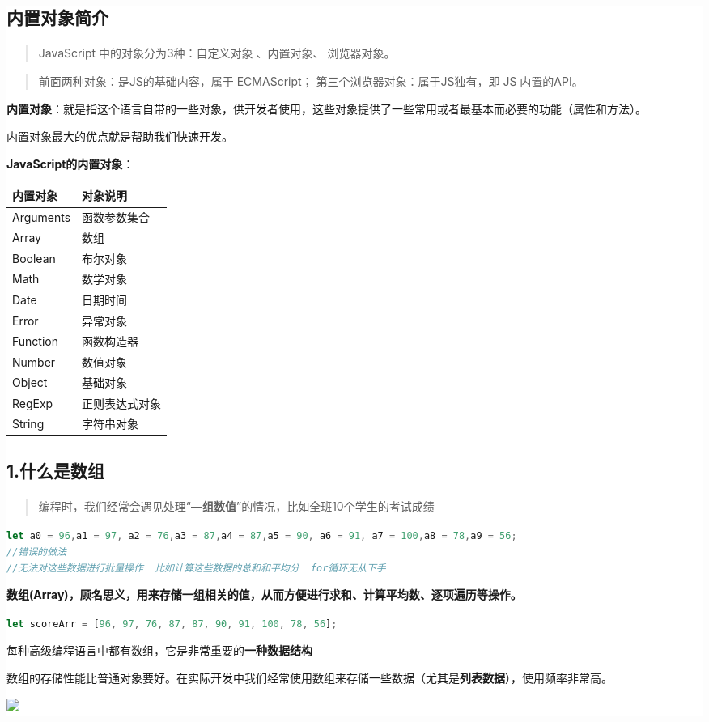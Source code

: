 ## 内置对象简介

> JavaScript 中的对象分为3种：自定义对象 、内置对象、 浏览器对象。 

> 前面两种对象：是JS的基础内容，属于 ECMAScript； 第三个浏览器对象：属于JS独有，即 JS 内置的API。

**内置对象**：就是指这个语言自带的一些对象，供开发者使用，这些对象提供了一些常用或者最基本而必要的功能（属性和方法）。

内置对象最大的优点就是帮助我们快速开发。

**JavaScript的内置对象**：

| 内置对象  | 对象说明       |
| :-------- | :------------- |
| Arguments | 函数参数集合   |
| Array     | 数组           |
| Boolean   | 布尔对象       |
| Math      | 数学对象       |
| Date      | 日期时间       |
| Error     | 异常对象       |
| Function  | 函数构造器     |
| Number    | 数值对象       |
| Object    | 基础对象       |
| RegExp    | 正则表达式对象 |
| String    | 字符串对象     |

## 1.什么是数组

> 编程时，我们经常会遇见处理“**—组数值**”的情况，比如全班10个学生的考试成绩

```js
let a0 = 96,a1 = 97, a2 = 76,a3 = 87,a4 = 87,a5 = 90, a6 = 91, a7 = 100,a8 = 78,a9 = 56;
//错误的做法
//无法对这些数据进行批量操作  比如计算这些数据的总和和平均分  for循环无从下手
```

**数组(Array)，顾名思义，用来存储一组相关的值，从而方便进行求和、计算平均数、逐项遍历等操作。**

```js
let scoreArr = [96, 97, 76, 87, 87, 90, 91, 100, 78, 56];
```

每种高级编程语言中都有数组，它是非常重要的**一种数据结构**

数组的存储性能比普通对象要好。在实际开发中我们经常使用数组来存储一些数据（尤其是**列表数据**），使用频率非常高。

![](http://img.smyhvae.com/20200612_1707.png)
